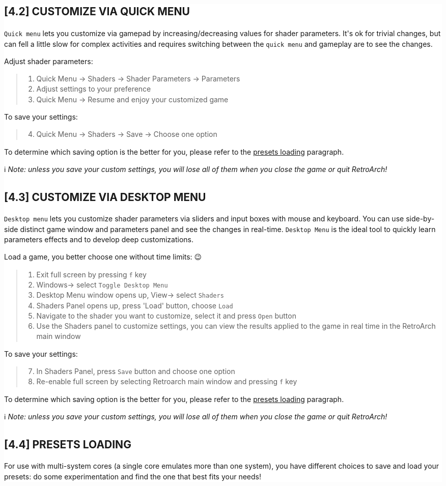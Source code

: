 [4.2] CUSTOMIZE VIA QUICK MENU
------------------------------

`Quick menu` lets you customize via gamepad by increasing/decreasing values for shader parameters. It's ok for trivial changes, but can fell a little slow for complex activities and requires switching between the `quick menu` and gameplay are to see the changes.

Adjust shader parameters:
> 1) Quick Menu -> Shaders -> Shader Parameters -> Parameters
> 2) Adjust settings to your preference
> 3) Quick Menu -> Resume and enjoy your customized game

To save your settings:
> 4) Quick Menu -> Shaders -> Save -> Choose one option

To determine which saving option is the better for you, please refer to the [presets loading](#44-presets-loading) paragraph.

ℹ️ *Note: unless you save your custom settings, you will lose all of them when you close the game or quit RetroArch!* 
  
  
[4.3] CUSTOMIZE VIA DESKTOP MENU
--------------------------------

`Desktop menu` lets you customize shader parameters via sliders and input boxes with mouse and keyboard. You can use side-by-side distinct game window and parameters panel and see the changes in real-time. `Desktop Menu` is the ideal tool to quickly learn parameters effects and to develop deep customizations.

Load a game, you better choose one without time limits: 😉

> 1) Exit full screen by pressing `f` key
> 2) Windows-> select `Toggle Desktop Menu`
> 3) Desktop Menu window opens up, View-> select `Shaders`
> 4) Shaders Panel opens up, press 'Load' button, choose `Load`
> 5) Navigate to the shader you want to customize, select it and press `Open` button
> 6) Use the Shaders panel to customize settings, you can view the results applied to the game in real time in the RetroArch main window

To save your settings:

> 7) In Shaders Panel, press `Save` button and choose one option
> 8) Re-enable full screen by selecting Retroarch main window and pressing `f` key

To determine which saving option is the better for you, please refer to the [presets loading](#44-presets-loading) paragraph.

ℹ️ *Note: unless you save your custom settings, you will lose all of them when you close the game or quit RetroArch!* 

[4.4] PRESETS LOADING
---------------------

For use with multi-system cores (a single core emulates more than one system), you have different choices to save and load your presets: do some experimentation and find the one that best fits your needs!
  